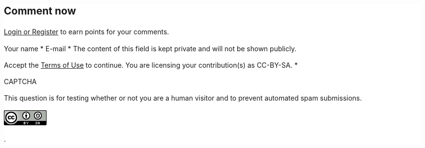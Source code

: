 ##  Comment now

 [Login or Register](https://opensource.com/user/login?destination=node/53421) to earn points for your comments.

 Your name *
 E-mail *
The content of this field is kept private and will not be shown publicly.

 Accept the [Terms of Use](https://opensource.com/legal) to continue. You are licensing your contribution(s) as CC-BY-SA. *

CAPTCHA

This question is for testing whether or not you are a human visitor and to prevent automated spam submissions.

[![](../_resources/7cdd60d13912e7eeb6dfdce4b68b6d46.png)](http://creativecommons.org/licenses/by-sa/4.0/)

 .